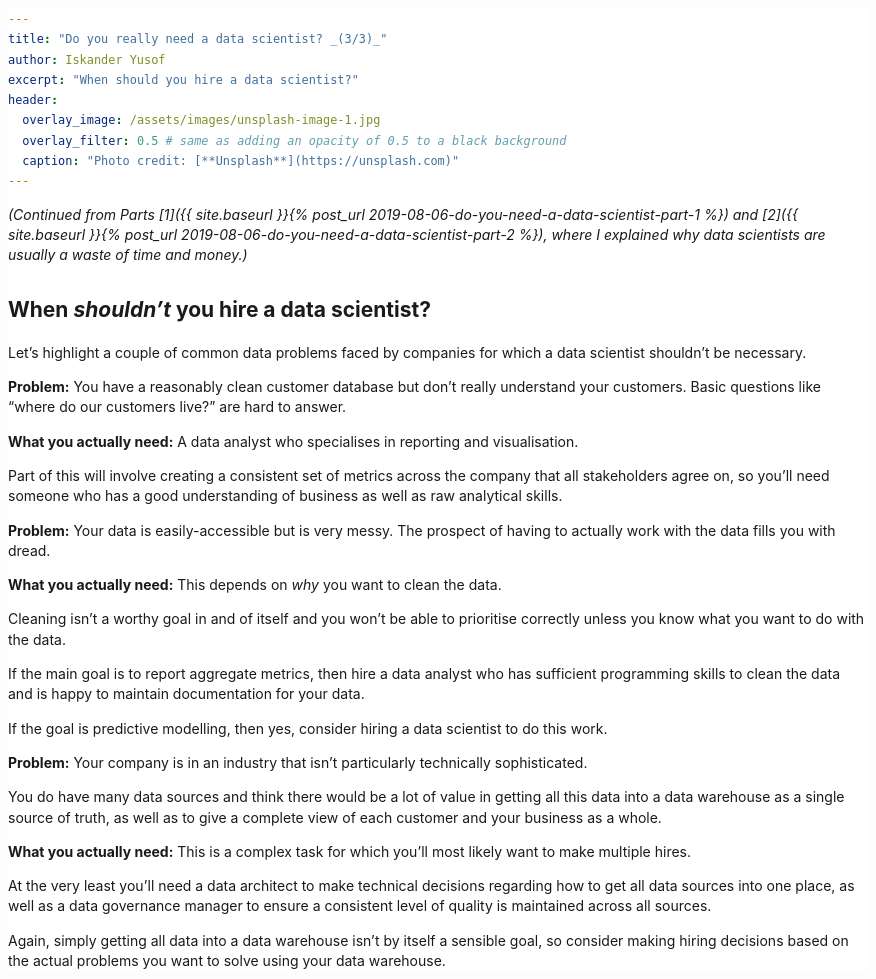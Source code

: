 ```yaml
---
title: "Do you really need a data scientist? _(3/3)_"
author: Iskander Yusof
excerpt: "When should you hire a data scientist?"
header:
  overlay_image: /assets/images/unsplash-image-1.jpg
  overlay_filter: 0.5 # same as adding an opacity of 0.5 to a black background
  caption: "Photo credit: [**Unsplash**](https://unsplash.com)"
---
```


_(Continued from Parts [1]({{ site.baseurl }}{% post_url 2019-08-06-do-you-need-a-data-scientist-part-1 %}) and [2]({{ site.baseurl }}{% post_url 2019-08-06-do-you-need-a-data-scientist-part-2 %}), where I explained why data scientists are usually a waste of time and money.)_

## When _shouldn’t_ you hire a data scientist?

Let’s highlight a couple of common data problems faced by companies for which a data scientist shouldn’t be necessary.

**Problem:** You have a reasonably clean customer database but don’t really understand your customers. Basic questions like “where do our customers live?” are hard to answer.

**What you actually need:** A data analyst who specialises in reporting and visualisation.

Part of this will involve creating a consistent set of metrics across the company that all stakeholders agree on, so you’ll need someone who has a good understanding of business as well as raw analytical skills.

**Problem:** Your data is easily-accessible but is very messy. The prospect of having to actually work with the data fills you with dread.

**What you actually need:** This depends on _why_ you want to clean the data.

Cleaning isn’t a worthy goal in and of itself and you won’t be able to prioritise correctly unless you know what you want to do with the data.

If the main goal is to report aggregate metrics, then hire a data analyst who has sufficient programming skills to clean the data and is happy to maintain documentation for your data.

If the goal is predictive modelling, then yes, consider hiring a data scientist to do this work.

**Problem:** Your company is in an industry that isn’t particularly technically sophisticated.

You do have many data sources and think there would be a lot of value in getting all this data into a data warehouse as a single source of truth, as well as to give a complete view of each customer and your business as a whole.

**What you actually need:** This is a complex task for which you’ll most likely want to make multiple hires.

At the very least you’ll need a data architect to make technical decisions regarding how to get all data sources into one place, as well as a data governance manager to ensure a consistent level of quality is maintained across all sources.

Again, simply getting all data into a data warehouse isn’t by itself a sensible goal, so consider making hiring decisions based on the actual problems you want to solve using your data warehouse.
